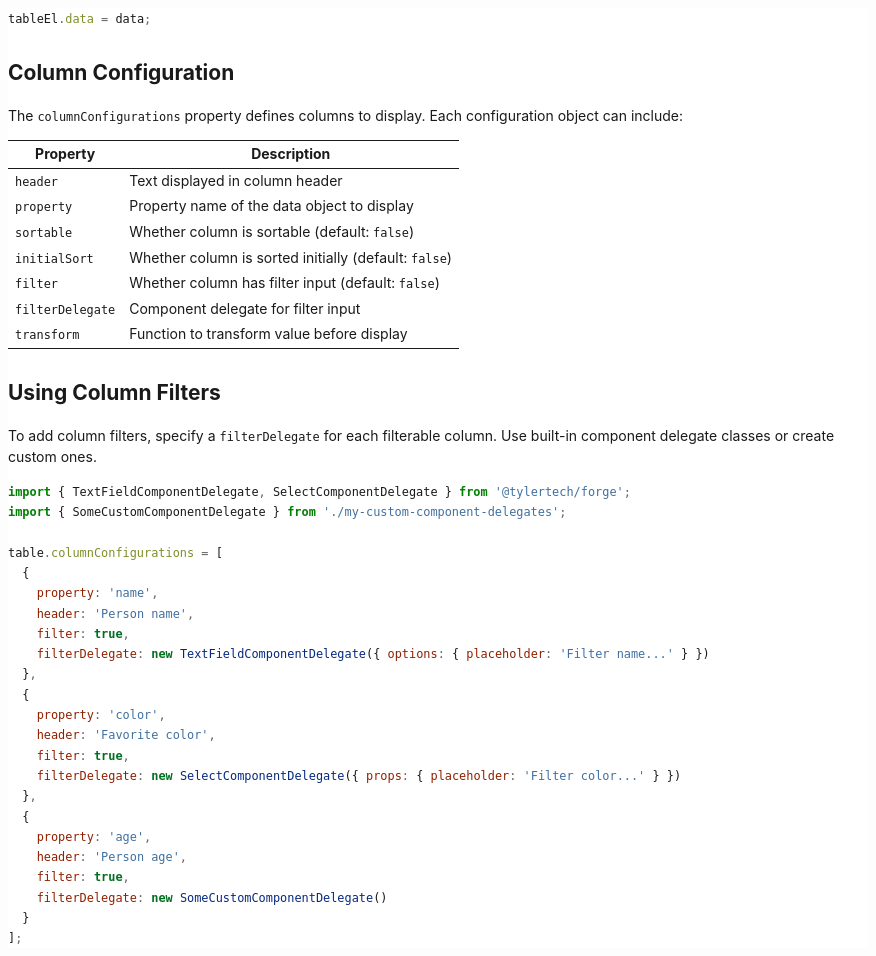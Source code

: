 ```javascript
tableEl.data = data;
```

## Column Configuration

The `columnConfigurations` property defines columns to display. Each configuration object can include:

| Property | Description |
|----------|-------------|
| `header` | Text displayed in column header |
| `property` | Property name of the data object to display |
| `sortable` | Whether column is sortable (default: `false`) |
| `initialSort` | Whether column is sorted initially (default: `false`) |
| `filter` | Whether column has filter input (default: `false`) |
| `filterDelegate` | Component delegate for filter input |
| `transform` | Function to transform value before display |

## Using Column Filters

To add column filters, specify a `filterDelegate` for each filterable column. Use built-in component delegate classes or create custom ones.

```javascript
import { TextFieldComponentDelegate, SelectComponentDelegate } from '@tylertech/forge';
import { SomeCustomComponentDelegate } from './my-custom-component-delegates';

table.columnConfigurations = [
  {
    property: 'name',
    header: 'Person name',
    filter: true,
    filterDelegate: new TextFieldComponentDelegate({ options: { placeholder: 'Filter name...' } })
  },
  {
    property: 'color',
    header: 'Favorite color',
    filter: true,
    filterDelegate: new SelectComponentDelegate({ props: { placeholder: 'Filter color...' } })
  },
  {
    property: 'age',
    header: 'Person age',
    filter: true,
    filterDelegate: new SomeCustomComponentDelegate()
  }
];
```
